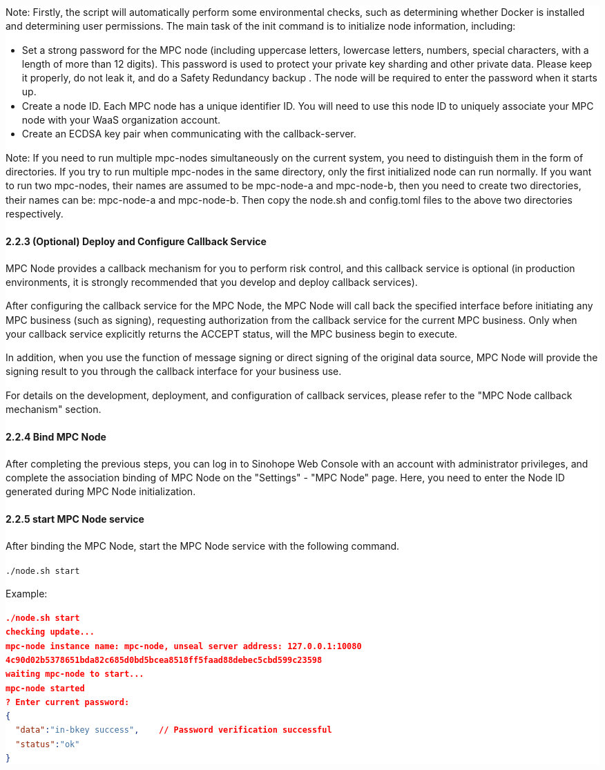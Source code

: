 Note: Firstly, the script will automatically perform some environmental checks, such as determining whether Docker is installed and determining user permissions. The main task of the init command is to initialize node information, including:

- Set a strong password for the MPC node (including uppercase letters, lowercase letters, numbers, special characters, with a length of more than 12 digits). This password is used to protect your private key sharding and other private data. Please keep it properly, do not leak it, and do a Safety Redundancy backup . The node will be required to enter the password when it starts up.
- Create a node ID. Each MPC node has a unique identifier ID. You will need to use this node ID to uniquely associate your MPC node with your WaaS organization account.
- Create an ECDSA key pair when communicating with the callback-server.

Note: If you need to run multiple mpc-nodes simultaneously on the current system, you need to distinguish them in the form of directories. If you try to run multiple mpc-nodes in the same directory, only the first initialized node can run normally. If you want to run two mpc-nodes, their names are assumed to be mpc-node-a and mpc-node-b, then you need to create two directories, their names can be: mpc-node-a and mpc-node-b. Then copy the node.sh and config.toml files to the above two directories respectively.

#### 2.2.3 (Optional) Deploy and Configure Callback Service

MPC Node provides a callback mechanism for you to perform risk control, and this callback service is optional (in production environments, it is strongly recommended that you develop and deploy callback services).

After configuring the callback service for the MPC Node, the MPC Node will call back the specified interface before initiating any MPC business (such as signing), requesting authorization from the callback service for the current MPC business. Only when your callback service explicitly returns the ACCEPT status, will the MPC business begin to execute.

In addition, when you use the function of message signing or direct signing of the original data source, MPC Node will provide the signing result to you through the callback interface for your business use.

For details on the development, deployment, and configuration of callback services, please refer to the "MPC Node callback mechanism" section.

#### 2.2.4 Bind MPC Node

After completing the previous steps, you can log in to Sinohope Web Console with an account with administrator privileges, and complete the association binding of MPC Node on the "Settings" - "MPC Node" page. Here, you need to enter the Node ID generated during MPC Node initialization.


#### 2.2.5 start MPC Node service

After binding the MPC Node, start the MPC Node service with the following command.

```Bash
./node.sh start 
```

Example:

```JSON
./node.sh start
checking update...
mpc-node instance name: mpc-node, unseal server address: 127.0.0.1:10080
4c90d02b5378651bda82c685d0bd5bcea8518ff5faad88debec5cbd599c23598
waiting mpc-node to start...
mpc-node started
? Enter current password: 
{
  "data":"in-bkey success",    // Password verification successful
  "status":"ok"
}
```
